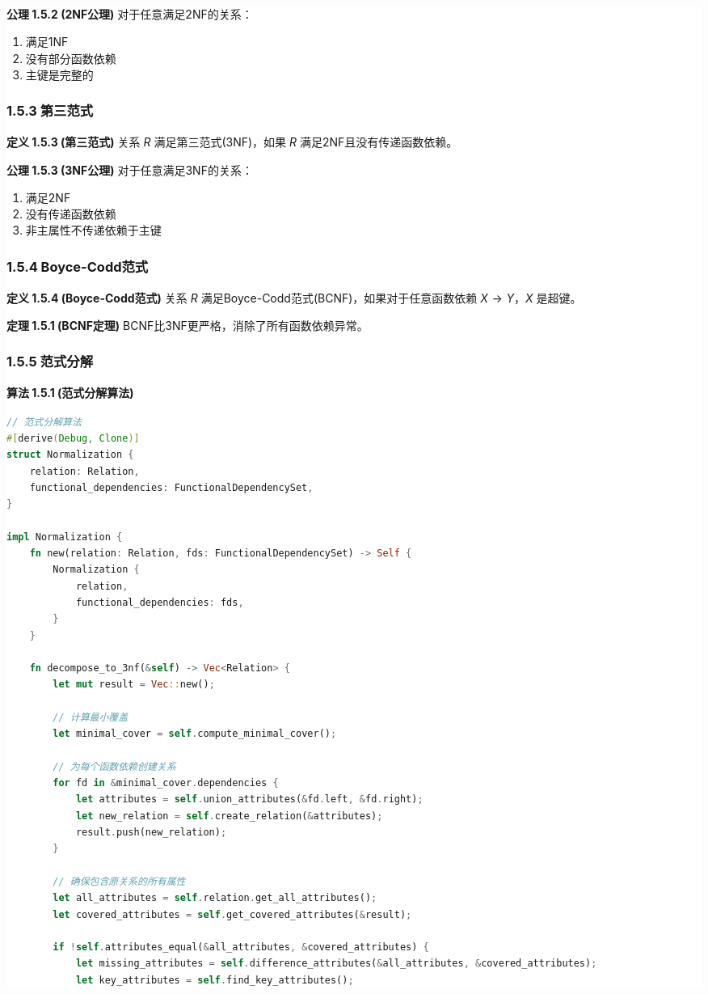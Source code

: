 **公理 1.5.2 (2NF公理)**
对于任意满足2NF的关系：
1. 满足1NF
2. 没有部分函数依赖
3. 主键是完整的

### 1.5.3 第三范式

**定义 1.5.3 (第三范式)**
关系 $R$ 满足第三范式(3NF)，如果 $R$ 满足2NF且没有传递函数依赖。

**公理 1.5.3 (3NF公理)**
对于任意满足3NF的关系：
1. 满足2NF
2. 没有传递函数依赖
3. 非主属性不传递依赖于主键

### 1.5.4 Boyce-Codd范式

**定义 1.5.4 (Boyce-Codd范式)**
关系 $R$ 满足Boyce-Codd范式(BCNF)，如果对于任意函数依赖 $X \rightarrow Y$，$X$ 是超键。

**定理 1.5.1 (BCNF定理)**
BCNF比3NF更严格，消除了所有函数依赖异常。

### 1.5.5 范式分解

**算法 1.5.1 (范式分解算法)**
```rust
// 范式分解算法
#[derive(Debug, Clone)]
struct Normalization {
    relation: Relation,
    functional_dependencies: FunctionalDependencySet,
}

impl Normalization {
    fn new(relation: Relation, fds: FunctionalDependencySet) -> Self {
        Normalization {
            relation,
            functional_dependencies: fds,
        }
    }
    
    fn decompose_to_3nf(&self) -> Vec<Relation> {
        let mut result = Vec::new();
        
        // 计算最小覆盖
        let minimal_cover = self.compute_minimal_cover();
        
        // 为每个函数依赖创建关系
        for fd in &minimal_cover.dependencies {
            let attributes = self.union_attributes(&fd.left, &fd.right);
            let new_relation = self.create_relation(&attributes);
            result.push(new_relation);
        }
        
        // 确保包含原关系的所有属性
        let all_attributes = self.relation.get_all_attributes();
        let covered_attributes = self.get_covered_attributes(&result);
        
        if !self.attributes_equal(&all_attributes, &covered_attributes) {
            let missing_attributes = self.difference_attributes(&all_attributes, &covered_attributes);
            let key_attributes = self.find_key_attributes();
```